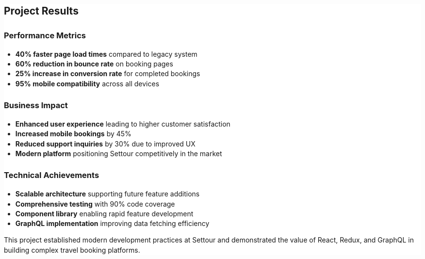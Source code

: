 ## Project Results

### Performance Metrics
- **40% faster page load times** compared to legacy system
- **60% reduction in bounce rate** on booking pages
- **25% increase in conversion rate** for completed bookings
- **95% mobile compatibility** across all devices

### Business Impact
- **Enhanced user experience** leading to higher customer satisfaction
- **Increased mobile bookings** by 45%
- **Reduced support inquiries** by 30% due to improved UX
- **Modern platform** positioning Settour competitively in the market

### Technical Achievements
- **Scalable architecture** supporting future feature additions
- **Comprehensive testing** with 90% code coverage
- **Component library** enabling rapid feature development
- **GraphQL implementation** improving data fetching efficiency

This project established modern development practices at Settour and demonstrated the value of React, Redux, and GraphQL in building complex travel booking platforms.